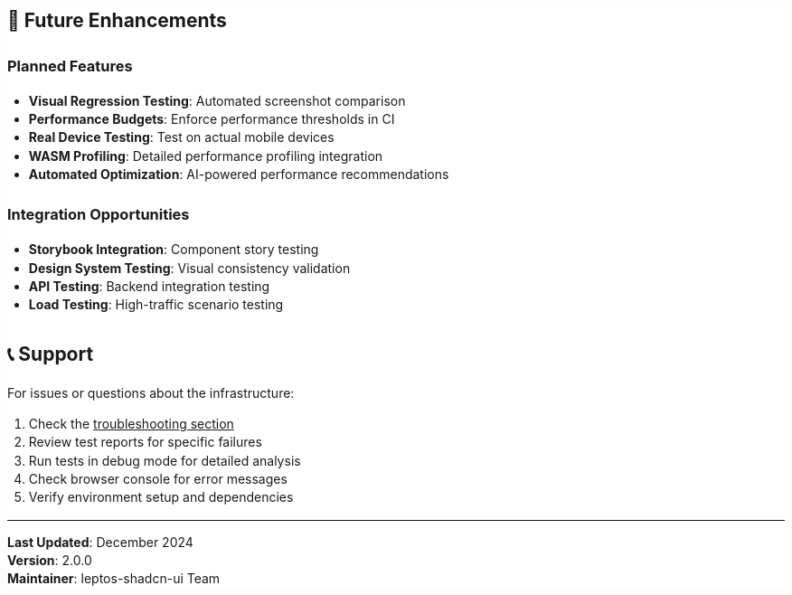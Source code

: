 ## 🎯 Future Enhancements

### Planned Features

- **Visual Regression Testing**: Automated screenshot comparison
- **Performance Budgets**: Enforce performance thresholds in CI
- **Real Device Testing**: Test on actual mobile devices
- **WASM Profiling**: Detailed performance profiling integration
- **Automated Optimization**: AI-powered performance recommendations

### Integration Opportunities

- **Storybook Integration**: Component story testing
- **Design System Testing**: Visual consistency validation
- **API Testing**: Backend integration testing
- **Load Testing**: High-traffic scenario testing

## 📞 Support

For issues or questions about the infrastructure:

1. Check the [troubleshooting section](#-troubleshooting)
2. Review test reports for specific failures
3. Run tests in debug mode for detailed analysis
4. Check browser console for error messages
5. Verify environment setup and dependencies

---

**Last Updated**: December 2024  
**Version**: 2.0.0  
**Maintainer**: leptos-shadcn-ui Team
